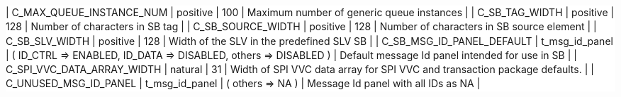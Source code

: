 | C_MAX_QUEUE_INSTANCE_NUM                   | positive                      |  100                                                                                                                                                                                                                                                                                                                                                                                                                                                                                                                                                          | Maximum number of generic queue instances                                                                                                       |
| C_SB_TAG_WIDTH                             | positive                      |  128                                                                                                                                                                                                                                                                                                                                                                                                                                                                                                                                                          | Number of characters in SB tag                                                                                                                  |
| C_SB_SOURCE_WIDTH                          | positive                      |  128                                                                                                                                                                                                                                                                                                                                                                                                                                                                                                                                                          | Number of characters in SB source element                                                                                                       |
| C_SB_SLV_WIDTH                             | positive                      |  128                                                                                                                                                                                                                                                                                                                                                                                                                                                                                                                                                          | Width of the SLV in the predefined SLV SB                                                                                                       |
| C_SB_MSG_ID_PANEL_DEFAULT                  | t_msg_id_panel                |  (     ID_CTRL => ENABLED,     ID_DATA => DISABLED,     others  => DISABLED   )                                                                                                                                                                                                                                                                                                                                                                                                                                                                               | Default message Id panel intended for use in SB                                                                                                 |
| C_SPI_VVC_DATA_ARRAY_WIDTH                 | natural                       |  31                                                                                                                                                                                                                                                                                                                                                                                                                                                                                                                                                           | Width of SPI VVC data array for SPI VVC and transaction package defaults.                                                                       |
| C_UNUSED_MSG_ID_PANEL                      | t_msg_id_panel                |  (     others => NA   )                                                                                                                                                                                                                                                                                                                                                                                                                                                                                                                                       | Message Id panel with all IDs as NA                                                                                                             |